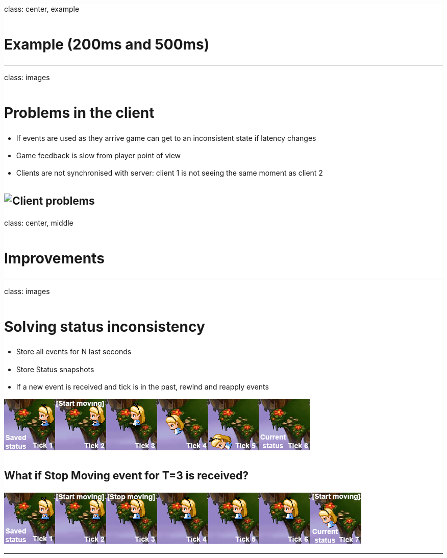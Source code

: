 class: center, example
# Example (200ms and 500ms)
<div id="game35" style="zoom: 70%"></div>
<div id="output" hidden="true"></div>

---
class: images

# Problems in the client

- If events are used as they arrive game can get to an inconsistent state if latency changes

- Game feedback is slow from player point of view

- Clients are not synchronised with server: client 1 is not seeing the same moment as client 2


![Client problems](https://media.giphy.com/media/dWqYCy9RGsKVy1YxDd/giphy.gif)
---
class: center, middle

# Improvements

---
class: images

# Solving status inconsistency

- Store all events for N last seconds

- Store Status snapshots

- If a new event is received and tick is in the past, rewind and reapply events

![Rewind1](images/correct1.png)

What if **Stop Moving** event for T=3 is received?
--


![Rewind1](images/correct2.png)

---